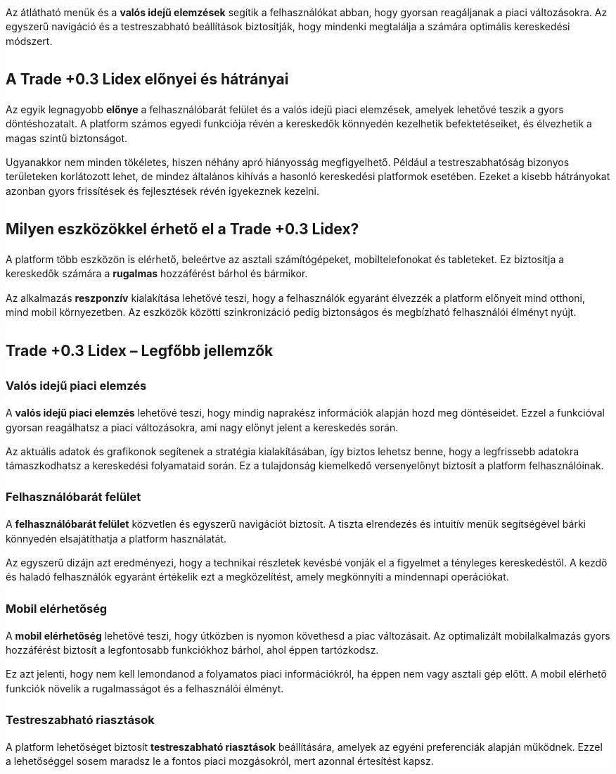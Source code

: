 Az átlátható menük és a **valós idejű elemzések** segítik a felhasználókat abban, hogy gyorsan reagáljanak a piaci változásokra. Az egyszerű navigáció és a testreszabható beállítások biztosítják, hogy mindenki megtalálja a számára optimális kereskedési módszert.

## A Trade +0.3 Lidex előnyei és hátrányai  
Az egyik legnagyobb **előnye** a felhasználóbarát felület és a valós idejű piaci elemzések, amelyek lehetővé teszik a gyors döntéshozatalt. A platform számos egyedi funkciója révén a kereskedők könnyedén kezelhetik befektetéseiket, és élvezhetik a magas szintű biztonságot.  

Ugyanakkor nem minden tökéletes, hiszen néhány apró hiányosság megfigyelhető. Például a testreszabhatóság bizonyos területeken korlátozott lehet, de mindez általános kihívás a hasonló kereskedési platformok esetében. Ezeket a kisebb hátrányokat azonban gyors frissítések és fejlesztések révén igyekeznek kezelni.

## Milyen eszközökkel érhető el a Trade +0.3 Lidex?  
A platform több eszközön is elérhető, beleértve az asztali számítógépeket, mobiltelefonokat és tableteket. Ez biztosítja a kereskedők számára a **rugalmas** hozzáférést bárhol és bármikor.  

Az alkalmazás **reszponzív** kialakítása lehetővé teszi, hogy a felhasználók egyaránt élvezzék a platform előnyeit mind otthoni, mind mobil környezetben. Az eszközök közötti szinkronizáció pedig biztonságos és megbízható felhasználói élményt nyújt.

## Trade +0.3 Lidex – Legfőbb jellemzők  

### Valós idejű piaci elemzés  
A **valós idejű piaci elemzés** lehetővé teszi, hogy mindig naprakész információk alapján hozd meg döntéseidet. Ezzel a funkcióval gyorsan reagálhatsz a piaci változásokra, ami nagy előnyt jelent a kereskedés során.  

Az aktuális adatok és grafikonok segítenek a stratégia kialakításában, így biztos lehetsz benne, hogy a legfrissebb adatokra támaszkodhatsz a kereskedési folyamataid során. Ez a tulajdonság kiemelkedő versenyelőnyt biztosít a platform felhasználóinak.

### Felhasználóbarát felület  
A **felhasználóbarát felület** közvetlen és egyszerű navigációt biztosít. A tiszta elrendezés és intuitív menük segítségével bárki könnyedén elsajátíthatja a platform használatát.  

Az egyszerű dizájn azt eredményezi, hogy a technikai részletek kevésbé vonják el a figyelmet a tényleges kereskedéstől. A kezdő és haladó felhasználók egyaránt értékelik ezt a megközelítést, amely megkönnyíti a mindennapi operációkat.

### Mobil elérhetőség  
A **mobil elérhetőség** lehetővé teszi, hogy útközben is nyomon követhesd a piac változásait. Az optimalizált mobilalkalmazás gyors hozzáférést biztosít a legfontosabb funkciókhoz bárhol, ahol éppen tartózkodsz.  

Ez azt jelenti, hogy nem kell lemondanod a folyamatos piaci információkról, ha éppen nem vagy asztali gép előtt. A mobil elérhető funkciók növelik a rugalmasságot és a felhasználói élményt.

### Testreszabható riasztások  
A platform lehetőséget biztosít **testreszabható riasztások** beállítására, amelyek az egyéni preferenciák alapján működnek. Ezzel a lehetőséggel sosem maradsz le a fontos piaci mozgásokról, mert azonnal értesítést kapsz.  
